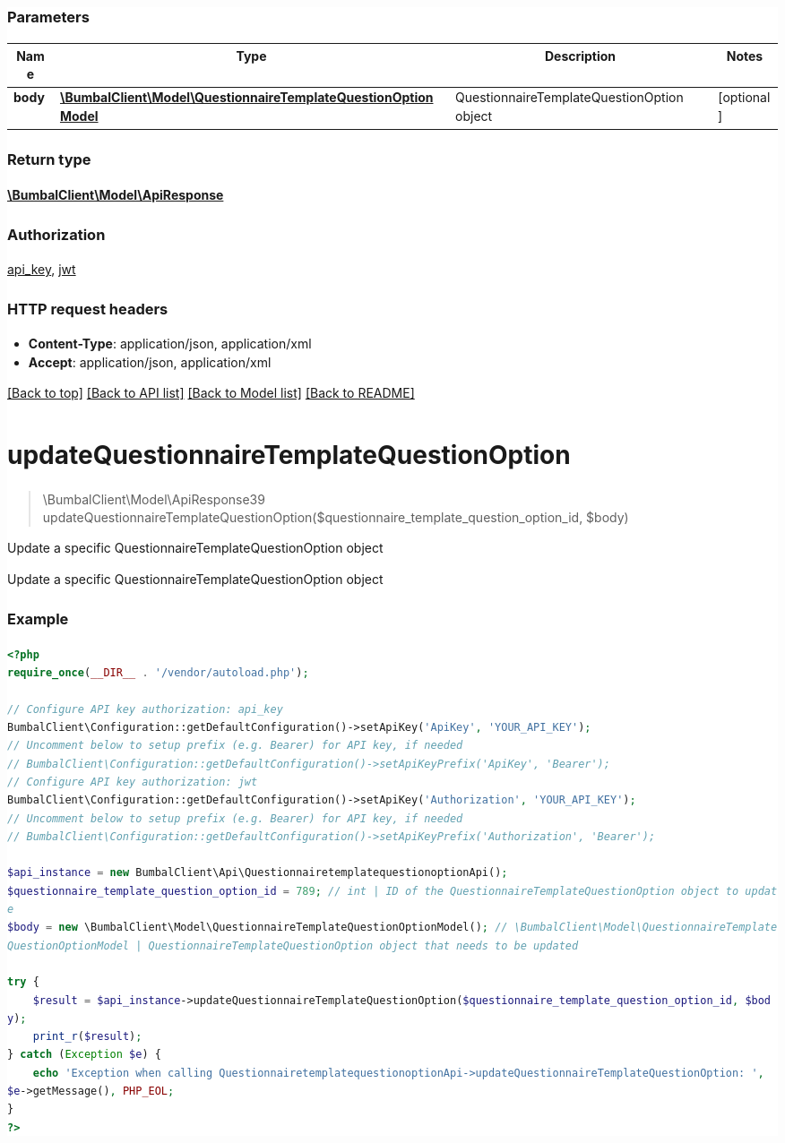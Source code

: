 ### Parameters

Name | Type | Description  | Notes
------------- | ------------- | ------------- | -------------
 **body** | [**\BumbalClient\Model\QuestionnaireTemplateQuestionOptionModel**](../Model/QuestionnaireTemplateQuestionOptionModel.md)| QuestionnaireTemplateQuestionOption object | [optional]

### Return type

[**\BumbalClient\Model\ApiResponse**](../Model/ApiResponse.md)

### Authorization

[api_key](../../README.md#api_key), [jwt](../../README.md#jwt)

### HTTP request headers

 - **Content-Type**: application/json, application/xml
 - **Accept**: application/json, application/xml

[[Back to top]](#) [[Back to API list]](../../README.md#documentation-for-api-endpoints) [[Back to Model list]](../../README.md#documentation-for-models) [[Back to README]](../../README.md)

# **updateQuestionnaireTemplateQuestionOption**
> \BumbalClient\Model\ApiResponse39 updateQuestionnaireTemplateQuestionOption($questionnaire_template_question_option_id, $body)

Update a specific QuestionnaireTemplateQuestionOption object

Update a specific QuestionnaireTemplateQuestionOption object

### Example
```php
<?php
require_once(__DIR__ . '/vendor/autoload.php');

// Configure API key authorization: api_key
BumbalClient\Configuration::getDefaultConfiguration()->setApiKey('ApiKey', 'YOUR_API_KEY');
// Uncomment below to setup prefix (e.g. Bearer) for API key, if needed
// BumbalClient\Configuration::getDefaultConfiguration()->setApiKeyPrefix('ApiKey', 'Bearer');
// Configure API key authorization: jwt
BumbalClient\Configuration::getDefaultConfiguration()->setApiKey('Authorization', 'YOUR_API_KEY');
// Uncomment below to setup prefix (e.g. Bearer) for API key, if needed
// BumbalClient\Configuration::getDefaultConfiguration()->setApiKeyPrefix('Authorization', 'Bearer');

$api_instance = new BumbalClient\Api\QuestionnairetemplatequestionoptionApi();
$questionnaire_template_question_option_id = 789; // int | ID of the QuestionnaireTemplateQuestionOption object to update
$body = new \BumbalClient\Model\QuestionnaireTemplateQuestionOptionModel(); // \BumbalClient\Model\QuestionnaireTemplateQuestionOptionModel | QuestionnaireTemplateQuestionOption object that needs to be updated

try {
    $result = $api_instance->updateQuestionnaireTemplateQuestionOption($questionnaire_template_question_option_id, $body);
    print_r($result);
} catch (Exception $e) {
    echo 'Exception when calling QuestionnairetemplatequestionoptionApi->updateQuestionnaireTemplateQuestionOption: ', $e->getMessage(), PHP_EOL;
}
?>
```
